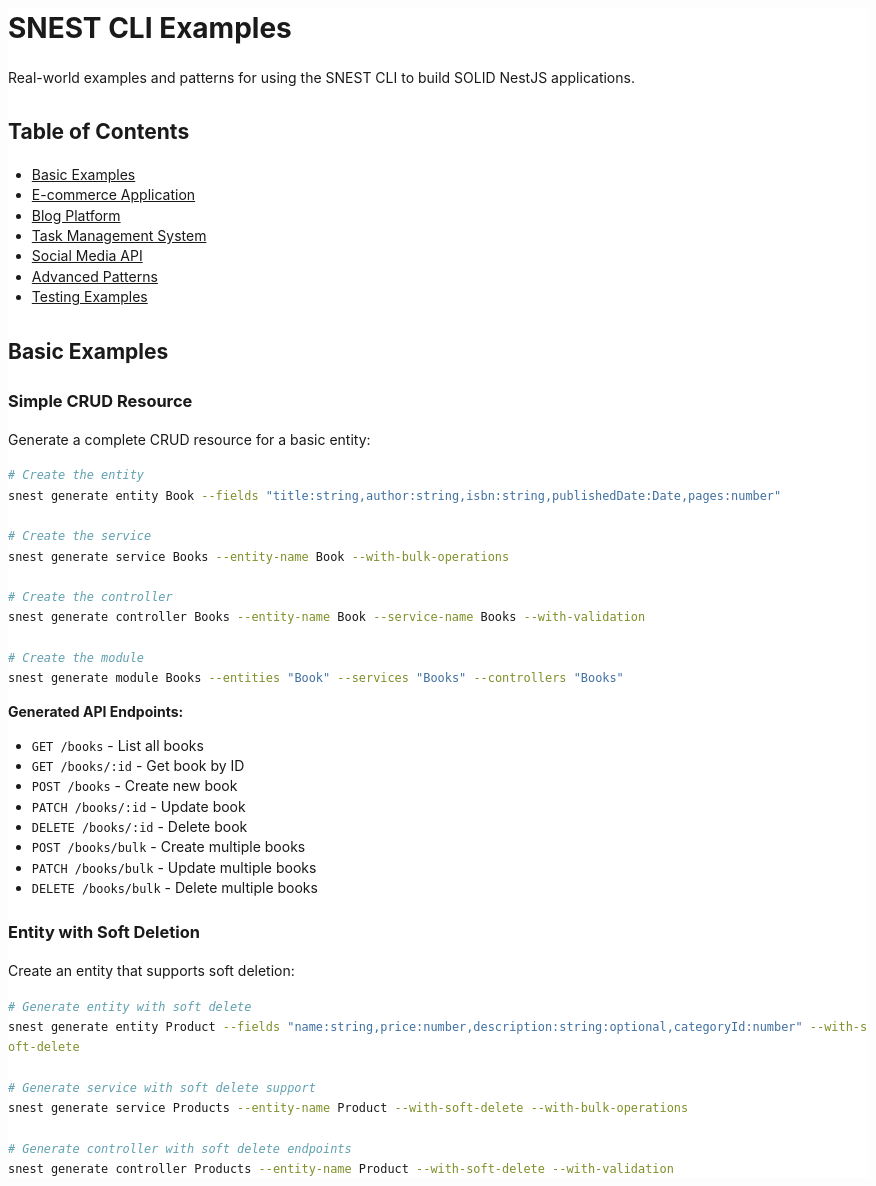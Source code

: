# SNEST CLI Examples

Real-world examples and patterns for using the SNEST CLI to build SOLID NestJS applications.

## Table of Contents

- [Basic Examples](#basic-examples)
- [E-commerce Application](#e-commerce-application)
- [Blog Platform](#blog-platform)
- [Task Management System](#task-management-system)
- [Social Media API](#social-media-api)
- [Advanced Patterns](#advanced-patterns)
- [Testing Examples](#testing-examples)

## Basic Examples

### Simple CRUD Resource

Generate a complete CRUD resource for a basic entity:

```bash
# Create the entity
snest generate entity Book --fields "title:string,author:string,isbn:string,publishedDate:Date,pages:number"

# Create the service
snest generate service Books --entity-name Book --with-bulk-operations

# Create the controller
snest generate controller Books --entity-name Book --service-name Books --with-validation

# Create the module
snest generate module Books --entities "Book" --services "Books" --controllers "Books"
```

**Generated API Endpoints:**
- `GET /books` - List all books
- `GET /books/:id` - Get book by ID
- `POST /books` - Create new book
- `PATCH /books/:id` - Update book
- `DELETE /books/:id` - Delete book
- `POST /books/bulk` - Create multiple books
- `PATCH /books/bulk` - Update multiple books
- `DELETE /books/bulk` - Delete multiple books

### Entity with Soft Deletion

Create an entity that supports soft deletion:

```bash
# Generate entity with soft delete
snest generate entity Product --fields "name:string,price:number,description:string:optional,categoryId:number" --with-soft-delete

# Generate service with soft delete support
snest generate service Products --entity-name Product --with-soft-delete --with-bulk-operations

# Generate controller with soft delete endpoints
snest generate controller Products --entity-name Product --with-soft-delete --with-validation
```
